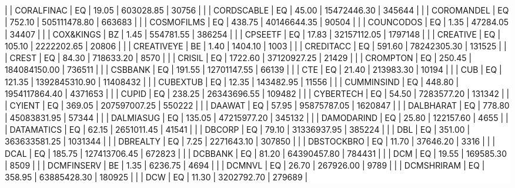 |  | CORALFINAC | EQ | 19.05 | 603028.85 | 30756 |
|  | CORDSCABLE | EQ | 45.00 | 15472446.30 | 345644 |
|  | COROMANDEL | EQ | 752.10 | 505111478.80 | 663683 |
|  | COSMOFILMS | EQ | 438.75 | 40146644.35 | 90504 |
|  | COUNCODOS | EQ | 1.35 | 47284.05 | 34407 |
|  | COX&KINGS | BZ | 1.45 | 554781.55 | 386254 |
|  | CPSEETF | EQ | 17.83 | 32157112.05 | 1797148 |
|  | CREATIVE | EQ | 105.10 | 2222202.65 | 20806 |
|  | CREATIVEYE | BE | 1.40 | 1404.10 | 1003 |
|  | CREDITACC | EQ | 591.60 | 78242305.30 | 131525 |
|  | CREST | EQ | 84.30 | 718633.20 | 8570 |
|  | CRISIL | EQ | 1722.60 | 37120927.25 | 21429 |
|  | CROMPTON | EQ | 250.45 | 184084150.00 | 736511 |
|  | CSBBANK | EQ | 191.55 | 12701147.55 | 66139 |
|  | CTE | EQ | 21.40 | 213983.30 | 10194 |
|  | CUB | EQ | 121.35 | 1392845310.90 | 11408432 |
|  | CUBEXTUB | EQ | 12.35 | 143482.95 | 11556 |
|  | CUMMINSIND | EQ | 448.80 | 1954117864.40 | 4371653 |
|  | CUPID | EQ | 238.25 | 26343696.55 | 109482 |
|  | CYBERTECH | EQ | 54.50 | 7283577.20 | 131342 |
|  | CYIENT | EQ | 369.05 | 207597007.25 | 550222 |
|  | DAAWAT | EQ | 57.95 | 95875787.05 | 1620847 |
|  | DALBHARAT | EQ | 778.80 | 45083831.95 | 57344 |
|  | DALMIASUG | EQ | 135.05 | 47215977.20 | 345132 |
|  | DAMODARIND | EQ | 25.80 | 122157.60 | 4655 |
|  | DATAMATICS | EQ | 62.15 | 2651011.45 | 41541 |
|  | DBCORP | EQ | 79.10 | 31336937.95 | 385224 |
|  | DBL | EQ | 351.00 | 363633581.25 | 1031344 |
|  | DBREALTY | EQ | 7.25 | 2271643.10 | 307850 |
|  | DBSTOCKBRO | EQ | 11.70 | 37646.20 | 3316 |
|  | DCAL | EQ | 185.75 | 127413706.45 | 672823 |
|  | DCBBANK | EQ | 81.20 | 64390457.80 | 784431 |
|  | DCM | EQ | 19.55 | 169585.30 | 8509 |
|  | DCMFINSERV | BE | 1.35 | 6236.75 | 4694 |
|  | DCMNVL | EQ | 26.70 | 267926.00 | 9789 |
|  | DCMSHRIRAM | EQ | 358.95 | 63885428.30 | 180925 |
|  | DCW | EQ | 11.30 | 3202792.70 | 279689 |
